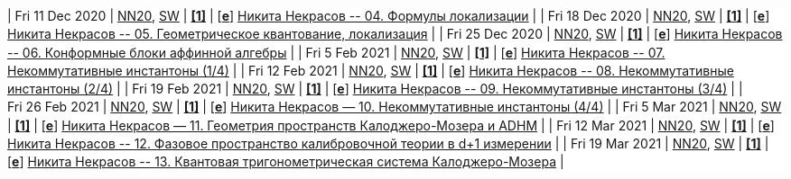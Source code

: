 | Fri&nbsp;11&nbsp;Dec&nbsp;2020 | [NN20](../playlists/NN20 "2020-2021 лекции Никиты Некрасова"), [SW](../playlists/SW "2020 семинар по теории Зайберга-Виттена и интегрируемым системам") | [**[1]**](https://drive.google.com/file/d/1wZz8IEP3mp76tcC62Pqfn8Ag4NIY-M7o/view?usp=sharing) | [[**e**](https://studio.youtube.com/video/xRDeej2rtXQ/edit "Edit")] [Никита Некрасов -- 04. Формулы локализации](https://www.youtube.com/watch?v=xRDeej2rtXQ&list=PLLGkFbxve670pVFdePaO-Ab96mp_ioqOk "записки: https://drive.google.com/file/d/1wZz8IEP3mp76tcC62Pqfn8Ag4NIY-M7o/view?usp=sharing") |
| Fri&nbsp;18&nbsp;Dec&nbsp;2020 | [NN20](../playlists/NN20 "2020-2021 лекции Никиты Некрасова"), [SW](../playlists/SW "2020 семинар по теории Зайберга-Виттена и интегрируемым системам") | [**[1]**](https://drive.google.com/file/d/1RyIc-Feosxb5hT9Pba2YGbVDObE0HlP6/view?usp=sharing) | [[**e**](https://studio.youtube.com/video/Z3al5z0eNHA/edit "Edit")] [Никита Некрасов -- 05. Геометрическое квантование, локализация](https://www.youtube.com/watch?v=Z3al5z0eNHA&list=PLLGkFbxve670pVFdePaO-Ab96mp_ioqOk "записки: https://drive.google.com/file/d/1RyIc-Feosxb5hT9Pba2YGbVDObE0HlP6/view?usp=sharing") |
| Fri&nbsp;25&nbsp;Dec&nbsp;2020 | [NN20](../playlists/NN20 "2020-2021 лекции Никиты Некрасова"), [SW](../playlists/SW "2020 семинар по теории Зайберга-Виттена и интегрируемым системам") | [**[1]**](https://drive.google.com/file/d/1CG9_t2Hfxyorz7kZ9zota_BifBdVm8TF/view?usp=sharing) | [[**e**](https://studio.youtube.com/video/cYaffgIzRCs/edit "Edit")] [Никита Некрасов -- 06. Конформные блоки аффинной алгебры](https://www.youtube.com/watch?v=cYaffgIzRCs&list=PLLGkFbxve670pVFdePaO-Ab96mp_ioqOk "записки: https://drive.google.com/file/d/1CG9&#95;t2Hfxyorz7kZ9zota&#95;BifBdVm8TF/view?usp=sharing") |
| Fri&nbsp;5&nbsp;Feb&nbsp;2021 | [NN20](../playlists/NN20 "2020-2021 лекции Никиты Некрасова"), [SW](../playlists/SW "2020 семинар по теории Зайберга-Виттена и интегрируемым системам") | [**[1]**](https://drive.google.com/file/d/1aWUV-s22AasDjPSUmneFvxnYfk7MGPOJ/view?usp=sharing) | [[**e**](https://studio.youtube.com/video/hkc3skT77L0/edit "Edit")] [Никита Некрасов -- 07. Некоммутативные инстантоны (1/4)](https://www.youtube.com/watch?v=hkc3skT77L0&list=PLLGkFbxve670pVFdePaO-Ab96mp_ioqOk "записки: https://drive.google.com/file/d/1aWUV-s22AasDjPSUmneFvxnYfk7MGPOJ/view?usp=sharing") |
| Fri&nbsp;12&nbsp;Feb&nbsp;2021 | [NN20](../playlists/NN20 "2020-2021 лекции Никиты Некрасова"), [SW](../playlists/SW "2020 семинар по теории Зайберга-Виттена и интегрируемым системам") | [**[1]**](https://drive.google.com/file/d/1cBQQZUT9aKIGoVeLtx3ujwD5WE5sFUCb/view?usp=sharing) | [[**e**](https://studio.youtube.com/video/TCGgr1get7c/edit "Edit")] [Никита Некрасов -- 08. Некоммутативные инстантоны (2/4)](https://www.youtube.com/watch?v=TCGgr1get7c&list=PLLGkFbxve670pVFdePaO-Ab96mp_ioqOk "записки: https://drive.google.com/file/d/1cBQQZUT9aKIGoVeLtx3ujwD5WE5sFUCb/view?usp=sharing") |
| Fri&nbsp;19&nbsp;Feb&nbsp;2021 | [NN20](../playlists/NN20 "2020-2021 лекции Никиты Некрасова"), [SW](../playlists/SW "2020 семинар по теории Зайберга-Виттена и интегрируемым системам") | [**[1]**](https://drive.google.com/file/d/15UkKnLV65u_4wuVLRWtI8kKysu3Tllv9/view?usp=sharing) | [[**e**](https://studio.youtube.com/video/e52ACFmn3BE/edit "Edit")] [Никита Некрасов -- 09. Некоммутативные инстантоны (3/4)](https://www.youtube.com/watch?v=e52ACFmn3BE&list=PLLGkFbxve670pVFdePaO-Ab96mp_ioqOk "Записки: https://drive.google.com/file/d/15UkKnLV65u&#95;4wuVLRWtI8kKysu3Tllv9/view?usp=sharing") |
| Fri&nbsp;26&nbsp;Feb&nbsp;2021 | [NN20](../playlists/NN20 "2020-2021 лекции Никиты Некрасова"), [SW](../playlists/SW "2020 семинар по теории Зайберга-Виттена и интегрируемым системам") | [**[1]**](https://drive.google.com/file/d/13UZAb8yyXlN0BVgdkX9GXFJc83-SPbuW/view?usp=sharing) | [[**e**](https://studio.youtube.com/video/Nyq7z64BtwM/edit "Edit")] [Никита Некрасов — 10. Некоммутативные инстантоны (4/4)](https://www.youtube.com/watch?v=Nyq7z64BtwM&list=PLLGkFbxve670pVFdePaO-Ab96mp_ioqOk "Записки: https://drive.google.com/file/d/13UZAb8yyXlN0BVgdkX9GXFJc83-SPbuW/view?usp=sharing") |
| Fri&nbsp;5&nbsp;Mar&nbsp;2021 | [NN20](../playlists/NN20 "2020-2021 лекции Никиты Некрасова"), [SW](../playlists/SW "2020 семинар по теории Зайберга-Виттена и интегрируемым системам") | [**[1]**](https://drive.google.com/file/d/1AisKnczEM_SHq6yaM0FCZ14ntiCrdcnA/view?usp=sharing) | [[**e**](https://studio.youtube.com/video/p3hjv-W_7AQ/edit "Edit")] [Никита Некрасов — 11. Геометрия пространств Калоджеро-Мозера и ADHM](https://www.youtube.com/watch?v=p3hjv-W_7AQ&list=PLLGkFbxve670pVFdePaO-Ab96mp_ioqOk "Записки: https://drive.google.com/file/d/1AisKnczEM&#95;SHq6yaM0FCZ14ntiCrdcnA/view?usp=sharing") |
| Fri&nbsp;12&nbsp;Mar&nbsp;2021 | [NN20](../playlists/NN20 "2020-2021 лекции Никиты Некрасова"), [SW](../playlists/SW "2020 семинар по теории Зайберга-Виттена и интегрируемым системам") | [**[1]**](https://drive.google.com/file/d/1RjQe2RUtPxsF8Sqv6AQuyEvqj3SBOr43/view?usp=sharing) | [[**e**](https://studio.youtube.com/video/t-blWnh4d9k/edit "Edit")] [Никита Некрасов -- 12. Фазовое пространство калибровочной теории в d+1 измерении](https://www.youtube.com/watch?v=t-blWnh4d9k&list=PLLGkFbxve670pVFdePaO-Ab96mp_ioqOk "записки: https://drive.google.com/file/d/1RjQe2RUtPxsF8Sqv6AQuyEvqj3SBOr43/view?usp=sharing") |
| Fri&nbsp;19&nbsp;Mar&nbsp;2021 | [NN20](../playlists/NN20 "2020-2021 лекции Никиты Некрасова"), [SW](../playlists/SW "2020 семинар по теории Зайберга-Виттена и интегрируемым системам") | [**[1]**](https://drive.google.com/file/d/1vovC4_ez90rheMdQteqA1m1hjCxRxeD4/view?usp=sharing) | [[**e**](https://studio.youtube.com/video/qrR_egmv7nk/edit "Edit")] [Никита Некрасов -- 13. Квантовая тригонометрическая система Калоджеро-Мозера](https://www.youtube.com/watch?v=qrR_egmv7nk&list=PLLGkFbxve670pVFdePaO-Ab96mp_ioqOk "Записки: https://drive.google.com/file/d/1vovC4&#95;ez90rheMdQteqA1m1hjCxRxeD4/view?usp=sharing") |
